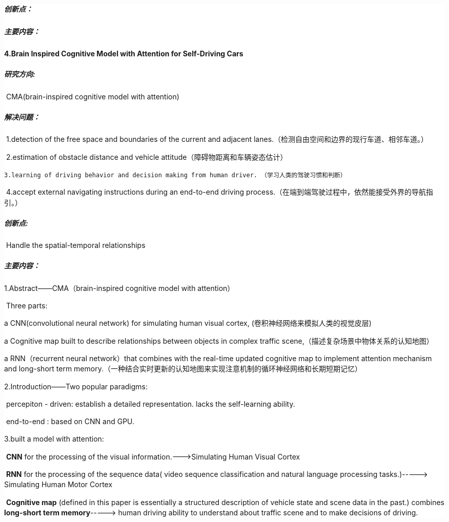 
##### 创新点：



##### 主要内容：





#### 4.Brain Inspired Cognitive Model with Attention for Self-Driving Cars

##### 研究方向:

​	CMA(brain-inspired cognitive model with attention)

##### 解决问题：

​	 1.detection of the free space and boundaries of the current and adjacent lanes.（检测自由空间和边界的现行车道、相邻车道。）

​	 2.estimation of obstacle distance and vehicle attitude（障碍物距离和车辆姿态估计）

 	3.learning of driving behavior and decision making from human driver. （学习人类的驾驶习惯和判断）

​	 4.accept external navigating instructions during an end-to-end
driving process.（在端到端驾驶过程中，依然能接受外界的导航指引。）

##### 创新点:

​	Handle the spatial-temporal relationships

##### 主要内容：

1.Abstract——CMA（brain-inspired cognitive model with attention）

​	Three parts: 

a CNN(convolutional neural network) for simulating human visual cortex, (卷积神经网络来模拟人类的视觉皮层)

a Cognitive map built to describe relationships between objects in complex traffic scene,（描述复杂场景中物体关系的认知地图）

a RNN（recurrent neural network）that combines with the real-time updated cognitive map to implement attention mechanism and long-short term memory.（一种结合实时更新的认知地图来实现注意机制的循环神经网络和长期短期记忆）



2.Introduction——Two popular paradigms:

​	percepiton - driven: establish a detailed representation. lacks the self-learning ability.

​	end-to-end : based on CNN and GPU.

3.built a model  with attention:

​	**CNN** for the processing of the visual information.--->Simulating Human Visual Cortex

​	**RNN** for the processing of the sequence data( video sequence classification and natural language processing tasks.)-----> Simulating Human Motor Cortex

​	**Cognitive map**  (defined in this paper is essentially a structured description of vehicle state and scene data in the past.) combines **long-short term memory**-----> human driving ability to understand about traffic scene and to make decisions of driving.

